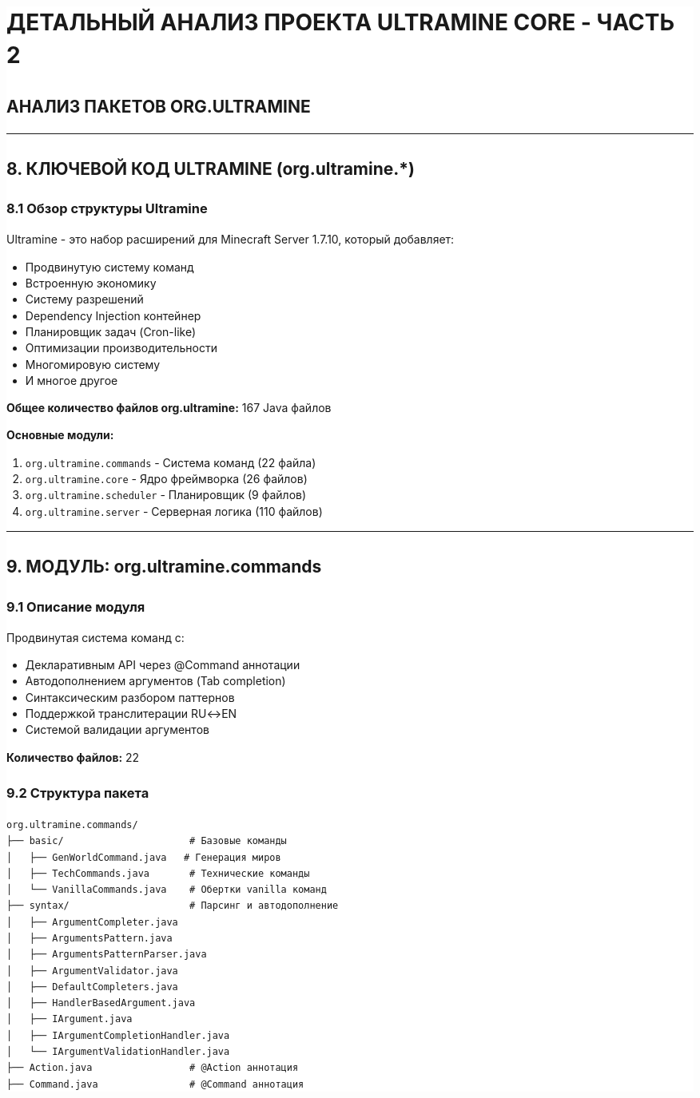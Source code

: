 # ДЕТАЛЬНЫЙ АНАЛИЗ ПРОЕКТА ULTRAMINE CORE - ЧАСТЬ 2
## АНАЛИЗ ПАКЕТОВ ORG.ULTRAMINE

---

## 8. КЛЮЧЕВОЙ КОД ULTRAMINE (org.ultramine.*)

### 8.1 Обзор структуры Ultramine

Ultramine - это набор расширений для Minecraft Server 1.7.10, который добавляет:
- Продвинутую систему команд
- Встроенную экономику
- Систему разрешений
- Dependency Injection контейнер
- Планировщик задач (Cron-like)
- Оптимизации производительности
- Многомировую систему
- И многое другое

**Общее количество файлов org.ultramine:** 167 Java файлов

**Основные модули:**
1. `org.ultramine.commands` - Система команд (22 файла)
2. `org.ultramine.core` - Ядро фреймворка (26 файлов)
3. `org.ultramine.scheduler` - Планировщик (9 файлов)
4. `org.ultramine.server` - Серверная логика (110 файлов)

---

## 9. МОДУЛЬ: org.ultramine.commands

### 9.1 Описание модуля

Продвинутая система команд с:
- Декларативным API через @Command аннотации
- Автодополнением аргументов (Tab completion)
- Синтаксическим разбором паттернов
- Поддержкой транслитерации RU↔EN
- Системой валидации аргументов

**Количество файлов:** 22

### 9.2 Структура пакета

```
org.ultramine.commands/
├── basic/                      # Базовые команды
│   ├── GenWorldCommand.java   # Генерация миров
│   ├── TechCommands.java       # Технические команды
│   └── VanillaCommands.java    # Обертки vanilla команд
├── syntax/                     # Парсинг и автодополнение
│   ├── ArgumentCompleter.java
│   ├── ArgumentsPattern.java
│   ├── ArgumentsPatternParser.java
│   ├── ArgumentValidator.java
│   ├── DefaultCompleters.java
│   ├── HandlerBasedArgument.java
│   ├── IArgument.java
│   ├── IArgumentCompletionHandler.java
│   └── IArgumentValidationHandler.java
├── Action.java                 # @Action аннотация
├── Command.java                # @Command аннотация
```